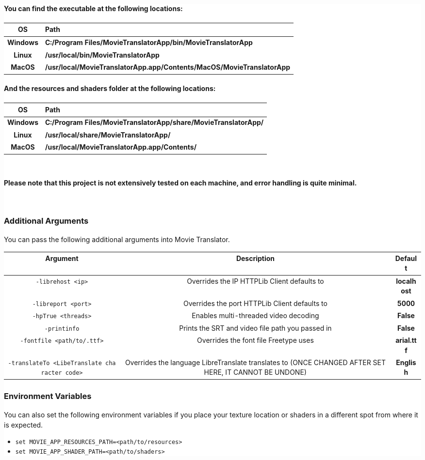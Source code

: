 
#### **You can find the executable at the following locations:**

|     OS       | Path                                                                                |
| :--------:   | :---------------------------------------------------------------------------------- |
| **Windows**  | **C:/Program Files/MovieTranslatorApp/bin/MovieTranslatorApp**                      |
| **Linux**    | **/usr/local/bin/MovieTranslatorApp**                                                   |
| **MacOS**    | **/usr/local/MovieTranslatorApp.app/Contents/MacOS/MovieTranslatorApp**             |

#### **And the resources and shaders folder at the following locations:**

|     OS       | Path                                                                                |
| :--------:   | :---------------------------------------------------------------------------------- |
| **Windows**  | **C:/Program Files/MovieTranslatorApp/share/MovieTranslatorApp/**                   |
| **Linux**    | **/usr/local/share/MovieTranslatorApp/**                                            |
| **MacOS**    | **/usr/local/MovieTranslatorApp.app/Contents/**                                              |

<br>

**Please note that this project is not extensively tested on each machine, and error handling is quite minimal.**

<br>

### Additional Arguments

You can pass the following additional arguments into Movie Translator.

|                         Argument                          |                                             Description                                                 |      Default      |
| :-------------------------------------------------------: | :-----------------------------------------------------------------------------------------------------: | :---------------: |
|                  ```-librehost <ip>```                    |                         Overrides the IP HTTPLib Client defaults to                                     |   **localhost**   |
|                  ```-libreport <port>```                  |                         Overrides the port HTTPLib Client defaults to                                   |   **5000**        |
|                  ```-hpTrue <threads>```                  |                         Enables multi-threaded video decoding                                           |   **False**       |
|                  ```-printinfo```                         |                         Prints the SRT and video file path you passed in                                |   **False**       |
|                 ```-fontfile <path/to/.ttf>```            |                         Overrides the font file Freetype uses                                           |   **arial.ttf**   |
|       ```-translateTo <LibeTranslate character code>```   | Overrides the language LibreTranslate translates to (ONCE CHANGED AFTER SET HERE, IT CANNOT BE UNDONE)  |   **English**     |

### Environment Variables

You can also set the following environment variables if you place your texture location or shaders in a different spot from where it is expected. 

  - ```set MOVIE_APP_RESOURCES_PATH=<path/to/resources>```
  - ```set MOVIE_APP_SHADER_PATH=<path/to/shaders>```
